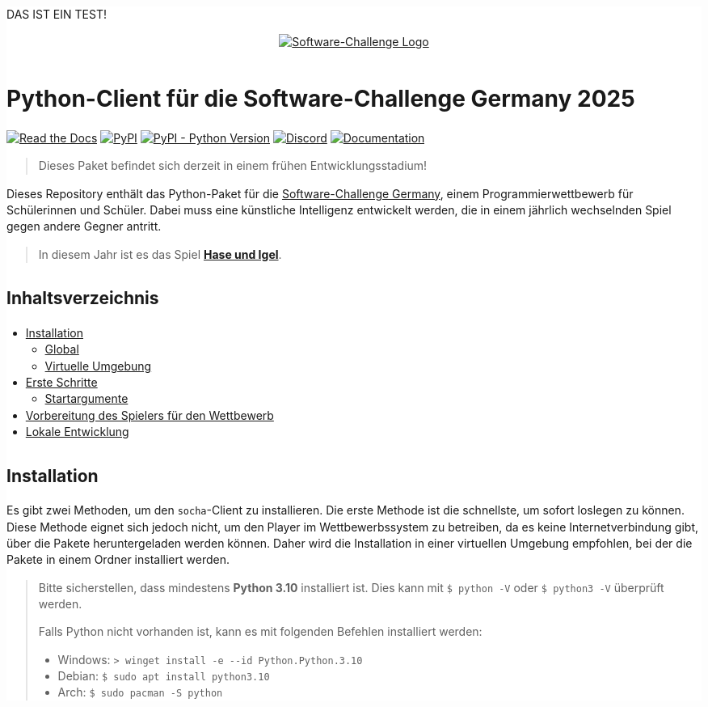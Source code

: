 DAS IST EIN TEST!

<a target="_blank" rel="noopener noreferrer" href="https://www.software-challenge.de"><p align="center"><img width="128" src="https://software-challenge.de/site/themes/freebird/img/logo.png" alt="Software-Challenge Logo"></p></a>

# Python-Client für die Software-Challenge Germany 2025

[![Read the Docs](https://img.shields.io/readthedocs/socha-python-client?label=Docs)](https://socha-python-client.readthedocs.io/en/)
[![PyPI](https://img.shields.io/pypi/v/socha?label=PyPi)](https://pypi.org/project/socha/)
[![PyPI - Python Version](https://img.shields.io/pypi/pyversions/socha?label=Python)](https://pypi.org/project/socha/)
[![Discord](https://img.shields.io/discord/233577109363097601?color=blue&label=Discord)](https://discord.gg/ARZamDptG5)
[![Documentation](https://img.shields.io/badge/Software--Challenge%20-Documentation-%234299e1)](https://docs.software-challenge.de/)

> Dieses Paket befindet sich derzeit in einem frühen Entwicklungsstadium!

Dieses Repository enthält das Python-Paket für die [Software-Challenge Germany](https://www.software-challenge.de), einem Programmierwettbewerb für Schülerinnen und Schüler. Dabei muss eine künstliche Intelligenz entwickelt werden, die in einem jährlich wechselnden Spiel gegen andere Gegner antritt.

> In diesem Jahr ist es das Spiel **[Hase und Igel](https://docs.software-challenge.de/spiele/25_hase-und-igel)**.

## Inhaltsverzeichnis

- [Installation](#installation)
  - [Global](#global)
  - [Virtuelle Umgebung](#virtuelle-umgebung)
- [Erste Schritte](#erste-schritte)
  - [Startargumente](#startargumente)
- [Vorbereitung des Spielers für den Wettbewerb](#vorbereitung-des-spielers-für-den-wettbewerb)
- [Lokale Entwicklung](#lokale-entwicklung)

## Installation

Es gibt zwei Methoden, um den `socha`-Client zu installieren. Die erste Methode ist die schnellste, um sofort loslegen zu können. Diese Methode eignet sich jedoch nicht, um den Player im Wettbewerbssystem zu betreiben, da es keine Internetverbindung gibt, über die Pakete heruntergeladen werden können. Daher wird die Installation in einer virtuellen Umgebung empfohlen, bei der die Pakete in einem Ordner installiert werden.

> Bitte sicherstellen, dass mindestens **Python 3.10** installiert ist. Dies kann mit `$ python -V` oder `$ python3 -V` überprüft werden.
>
> Falls Python nicht vorhanden ist, kann es mit folgenden Befehlen installiert werden:
>
> - Windows: `> winget install -e --id Python.Python.3.10`
> - Debian: `$ sudo apt install python3.10`
> - Arch: `$ sudo pacman -S python`
